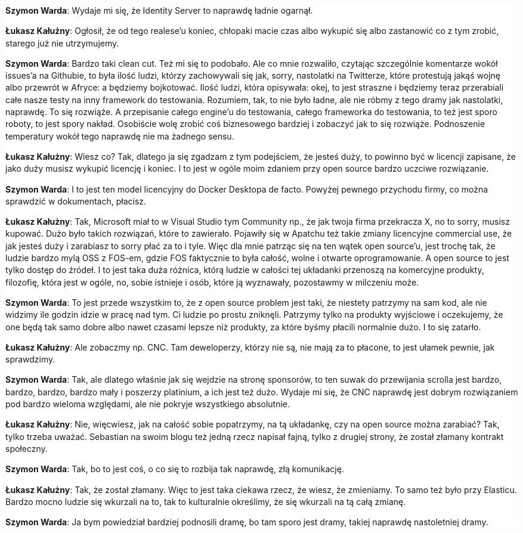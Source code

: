**Szymon Warda**: Wydaje mi się, że Identity Server to naprawdę ładnie ogarnął.

**Łukasz Kałużny**: Ogłosił, że od tego realese’u koniec, chłopaki macie czas albo wykupić się albo zastanowić co z tym zrobić, starego już nie utrzymujemy.

**Szymon Warda**: Bardzo taki clean cut. Też mi się to podobało. Ale co mnie rozwaliło, czytając szczególnie komentarze wokół issues’a na Githubie, to była ilość ludzi, którzy zachowywali się jak, sorry, nastolatki na Twitterze, które protestują jakąś wojnę albo przewrót w Afryce: a będziemy bojkotować. Ilość ludzi, która opisywała: okej, to jest straszne i będziemy teraz przerabiali całe nasze testy na inny framework do testowania. Rozumiem, tak, to nie było ładne, ale nie róbmy z tego dramy jak nastolatki, naprawdę. To się rozwiąże. A przepisanie całego engine’u do testowania, całego frameworka do testowania, to też jest sporo roboty, to jest spory nakład. Osobiście wolę zrobić coś biznesowego bardziej i zobaczyć jak to się rozwiąże. Podnoszenie temperatury wokół tego naprawdę nie ma żadnego sensu.

**Łukasz Kałużny**: Wiesz co? Tak, dlatego ja się zgadzam z tym podejściem, że jesteś duży, to powinno być w licencji zapisane, że jako duży musisz wykupić licencję i koniec. I to jest w ogóle moim zdaniem przy open source  bardzo uczciwe rozwiązanie.

**Szymon Warda**: I to jest ten model licencyjny do Docker Desktopa de facto. Powyżej pewnego przychodu firmy, co można sprawdzić w dokumentach, płacisz.

**Łukasz Kałużny**: Tak, Microsoft miał to w Visual Studio tym Community np., że jak twoja firma przekracza X, no to sorry, musisz kupować. Dużo było takich rozwiązań, które to zawierało. Pojawiły się w Apatchu też takie zmiany licencyjne commercial use, że jak jesteś duży i zarabiasz to sorry płać za to i tyle. Więc dla mnie patrząc się na ten wątek open source’u, jest trochę tak, że ludzie bardzo mylą OSS z FOS-em, gdzie FOS faktycznie to była całość, wolne i otwarte oprogramowanie. A open source to jest tylko dostęp do źródeł. I to jest taka duża różnica, którą ludzie w całości tej układanki przenoszą na komercyjne produkty, filozofię, która jest w ogóle, no, sobie istnieje i osób, które ją wyznawały, pozostawmy w milczeniu może.

**Szymon Warda**: To jest przede wszystkim to, że z open source problem jest taki, że niestety patrzymy na sam kod, ale nie widzimy ile godzin idzie w pracę nad tym. Ci ludzie po prostu zniknęli. Patrzymy tylko na produkty wyjściowe i oczekujemy, że one będą tak samo dobre albo nawet czasami lepsze niż produkty, za które byśmy płacili normalnie dużo. I to się zatarło.

**Łukasz Kałużny**: Ale zobaczmy np. CNC. Tam deweloperzy, którzy nie są, nie mają za to płacone, to jest ułamek pewnie, jak sprawdzimy.

**Szymon Warda**: Tak, ale dlatego właśnie jak się wejdzie na stronę sponsorów, to ten suwak do przewijania scrolla jest bardzo, bardzo, bardzo, bardzo mały i poszerzy platinium, a ich jest też dużo. Wydaje mi się, że CNC naprawdę jest dobrym rozwiązaniem pod bardzo wieloma względami, ale nie pokryje wszystkiego absolutnie.

**Łukasz Kałużny**: Nie, więcwiesz, jak na całość sobie popatrzymy, na tą układankę, czy na open source można zarabiać? Tak, tylko trzeba uważać. Sebastian na swoim blogu też jedną rzecz napisał fajną, tylko z drugiej strony, że został złamany kontrakt społeczny.

**Szymon Warda**: Tak, bo to jest coś, o co się to rozbija tak naprawdę, złą komunikację.

**Łukasz Kałużny**: Tak, że został złamany. Więc to jest taka ciekawa rzecz, że wiesz, że zmieniamy. To samo też było przy Elasticu. Bardzo mocno ludzie się wkurzali na to, tak to kulturalnie określimy, że się wkurzali na tą całą zmianę.

**Szymon Warda**: Ja bym powiedział bardziej podnosili dramę, bo tam sporo jest dramy, takiej naprawdę nastoletniej dramy.
